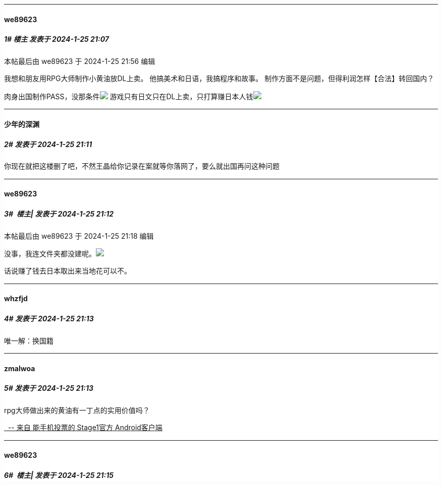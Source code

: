 
*****

####  we89623  
##### 1#       楼主       发表于 2024-1-25 21:07

 本帖最后由 we89623 于 2024-1-25 21:56 编辑 

我想和朋友用RPG大师制作小黄油放DL上卖。
他搞美术和日语，我搞程序和故事。
制作方面不是问题，但得利润怎样【合法】转回国内？

肉身出国制作PASS，没那条件<img src="https://static.saraba1st.com/image/smiley/face2017/001.png" referrerpolicy="no-referrer">
游戏只有日文只在DL上卖，只打算赚日本人钱<img src="https://static.saraba1st.com/image/smiley/face2017/002.png" referrerpolicy="no-referrer">

*****

####  少年的深渊  
##### 2#       发表于 2024-1-25 21:11

你现在就把这楼删了吧，不然王晶给你记录在案就等你落网了，要么就出国再问这种问题

*****

####  we89623  
##### 3#         楼主| 发表于 2024-1-25 21:12

 本帖最后由 we89623 于 2024-1-25 21:18 编辑 

没事，我连文件夹都没建呢。<img src="https://static.saraba1st.com/image/smiley/face2017/002.png" referrerpolicy="no-referrer">

话说赚了钱去日本取出来当地花可以不。

*****

####  whzfjd  
##### 4#       发表于 2024-1-25 21:13

唯一解：换国籍

*****

####  zmalwoa  
##### 5#       发表于 2024-1-25 21:13

rpg大师做出来的黄油有一丁点的实用价值吗？

[  -- 来自 能手机投票的 Stage1官方 Android客户端](https://www.coolapk.com/apk/140634)

*****

####  we89623  
##### 6#         楼主| 发表于 2024-1-25 21:15

